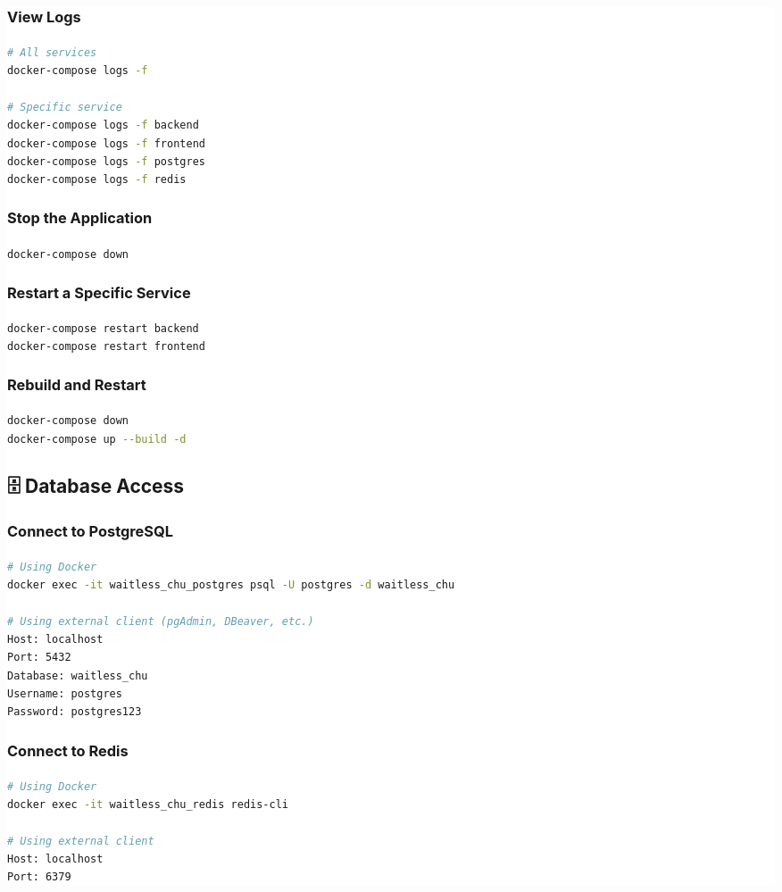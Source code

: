 ### View Logs
```bash
# All services
docker-compose logs -f

# Specific service
docker-compose logs -f backend
docker-compose logs -f frontend
docker-compose logs -f postgres
docker-compose logs -f redis
```

### Stop the Application
```bash
docker-compose down
```

### Restart a Specific Service
```bash
docker-compose restart backend
docker-compose restart frontend
```

### Rebuild and Restart
```bash
docker-compose down
docker-compose up --build -d
```

## 🗄️ Database Access

### Connect to PostgreSQL
```bash
# Using Docker
docker exec -it waitless_chu_postgres psql -U postgres -d waitless_chu

# Using external client (pgAdmin, DBeaver, etc.)
Host: localhost
Port: 5432
Database: waitless_chu
Username: postgres
Password: postgres123
```

### Connect to Redis
```bash
# Using Docker
docker exec -it waitless_chu_redis redis-cli

# Using external client
Host: localhost
Port: 6379
```
